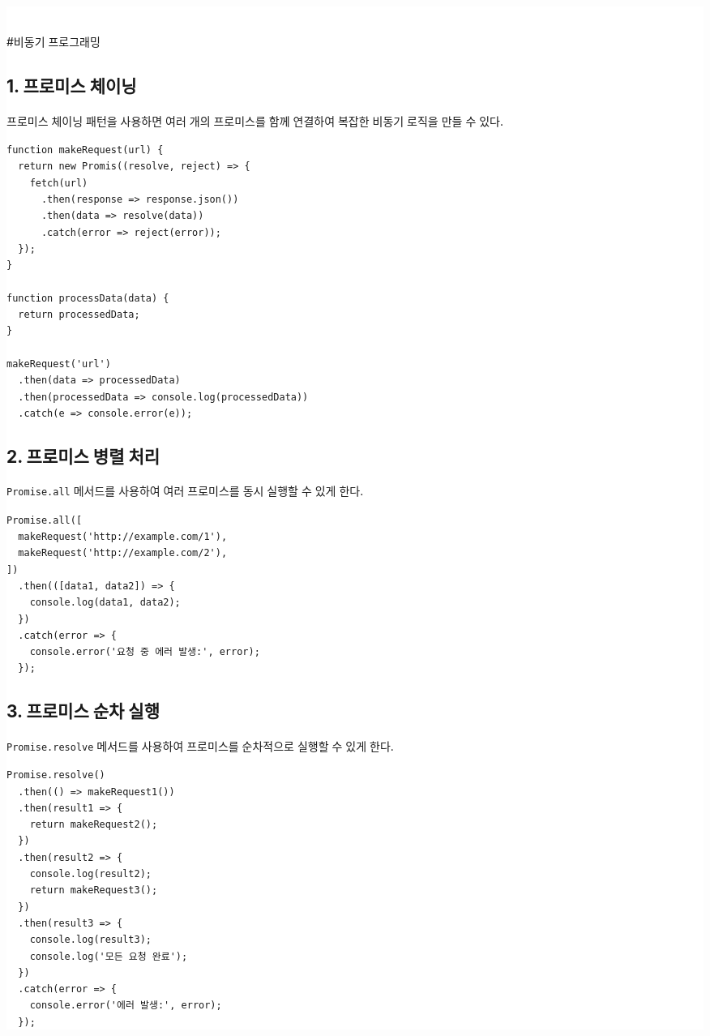 <br/>

#비동기 프로그래밍

## 1. 프로미스 체이닝

프로미스 체이닝 패턴을 사용하면 여러 개의 프로미스를 함께 연결하여 복잡한 비동기 로직을 만들 수 있다.

```tsx
function makeRequest(url) {
  return new Promis((resolve, reject) => {
    fetch(url)
      .then(response => response.json())
      .then(data => resolve(data))
      .catch(error => reject(error));
  });
}

function processData(data) {
  return processedData;
}

makeRequest('url')
  .then(data => processedData)
  .then(processedData => console.log(processedData))
  .catch(e => console.error(e));
```

## 2. 프로미스 병렬 처리

`Promise.all` 메서드를 사용하여 여러 프로미스를 동시 실행할 수 있게 한다.

```tsx
Promise.all([
  makeRequest('http://example.com/1'),
  makeRequest('http://example.com/2'),
])
  .then(([data1, data2]) => {
    console.log(data1, data2);
  })
  .catch(error => {
    console.error('요청 중 에러 발생:', error);
  });
```

## 3. 프로미스 순차 실행

`Promise.resolve` 메서드를 사용하여 프로미스를 순차적으로 실행할 수 있게 한다.

```tsx
Promise.resolve()
  .then(() => makeRequest1())
  .then(result1 => {
    return makeRequest2();
  })
  .then(result2 => {
    console.log(result2);
    return makeRequest3();
  })
  .then(result3 => {
    console.log(result3);
    console.log('모든 요청 완료');
  })
  .catch(error => {
    console.error('에러 발생:', error);
  });
```